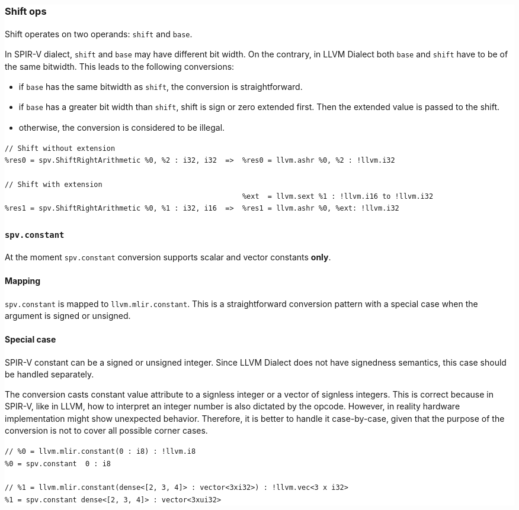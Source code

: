 ### Shift ops

Shift operates on two operands: `shift` and `base`.

In SPIR-V dialect, `shift` and `base` may have different bit width. On the
contrary, in LLVM Dialect both `base` and `shift` have to be of the same
bitwidth. This leads to the following conversions:

*   if `base` has the same bitwidth as `shift`, the conversion is
    straightforward.

*   if `base` has a greater bit width than `shift`, shift is sign or zero
    extended first. Then the extended value is passed to the shift.

*   otherwise, the conversion is considered to be illegal.

```mlir
// Shift without extension
%res0 = spv.ShiftRightArithmetic %0, %2 : i32, i32  =>  %res0 = llvm.ashr %0, %2 : !llvm.i32

// Shift with extension
                                                        %ext  = llvm.sext %1 : !llvm.i16 to !llvm.i32
%res1 = spv.ShiftRightArithmetic %0, %1 : i32, i16  =>  %res1 = llvm.ashr %0, %ext: !llvm.i32
```

### `spv.constant`

At the moment `spv.constant` conversion supports scalar and vector constants
**only**.

#### Mapping

`spv.constant` is mapped to `llvm.mlir.constant`. This is a straightforward
conversion pattern with a special case when the argument is signed or unsigned.

#### Special case

SPIR-V constant can be a signed or unsigned integer. Since LLVM Dialect does not
have signedness semantics, this case should be handled separately.

The conversion casts constant value attribute to a signless integer or a vector
of signless integers. This is correct because in SPIR-V, like in LLVM, how to
interpret an integer number is also dictated by the opcode. However, in reality
hardware implementation might show unexpected behavior. Therefore, it is better
to handle it case-by-case, given that the purpose of the conversion is not to
cover all possible corner cases.

```mlir
// %0 = llvm.mlir.constant(0 : i8) : !llvm.i8
%0 = spv.constant  0 : i8

// %1 = llvm.mlir.constant(dense<[2, 3, 4]> : vector<3xi32>) : !llvm.vec<3 x i32>
%1 = spv.constant dense<[2, 3, 4]> : vector<3xui32>
```


[LLVMFunctionAttributes]: https://llvm.org/docs/LangRef.html#function-attributes
[SPIRVFunctionAttributes]: https://www.khronos.org/registry/spir-v/specs/unified1/SPIRV.html#_a_id_function_control_a_function_control
[VulkanLayoutUtils]: https://github.com/llvm/llvm-project/blob/master/mlir/include/mlir/Dialect/SPIRV/LayoutUtils.h